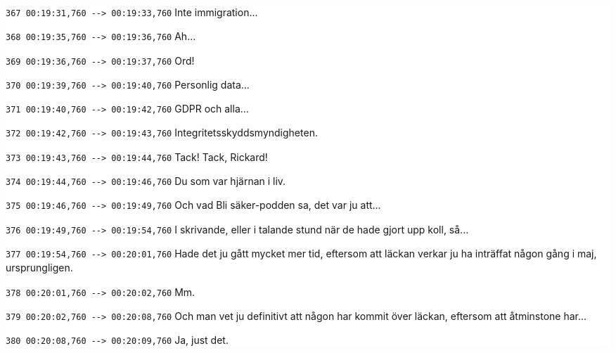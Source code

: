 

`367 00:19:31,760 --> 00:19:33,760`
Inte immigration...



`368 00:19:35,760 --> 00:19:36,760`
Ah...



`369 00:19:36,760 --> 00:19:37,760`
Ord\!



`370 00:19:39,760 --> 00:19:40,760`
Personlig data...



`371 00:19:40,760 --> 00:19:42,760`
GDPR och alla...



`372 00:19:42,760 --> 00:19:43,760`
Integritetsskyddsmyndigheten.



`373 00:19:43,760 --> 00:19:44,760`
Tack\! Tack, Rickard\!



`374 00:19:44,760 --> 00:19:46,760`
Du som var hjärnan i liv.



`375 00:19:46,760 --> 00:19:49,760`
Och vad Bli säker-podden sa, det var ju att...



`376 00:19:49,760 --> 00:19:54,760`
I skrivande, eller i talande stund när de hade gjort upp koll, så...



`377 00:19:54,760 --> 00:20:01,760`
Hade det ju gått mycket mer tid, eftersom att läckan verkar ju ha inträffat någon gång i maj, ursprungligen.



`378 00:20:01,760 --> 00:20:02,760`
Mm.



`379 00:20:02,760 --> 00:20:08,760`
Och man vet ju definitivt att någon har kommit över läckan, eftersom att åtminstone har...



`380 00:20:08,760 --> 00:20:09,760`
Ja, just det.
